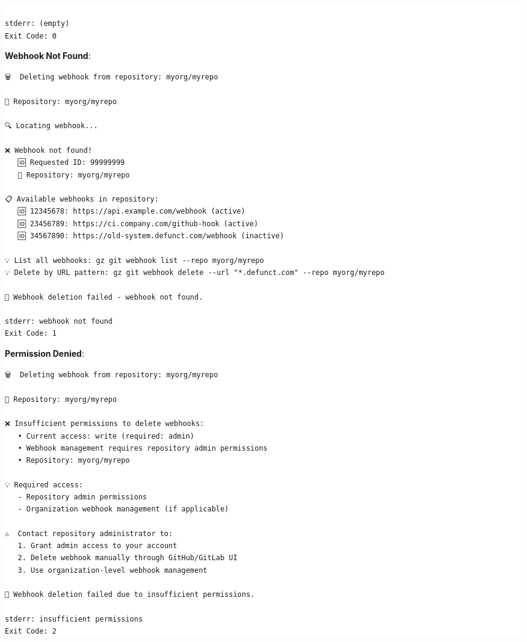 ```text

stderr: (empty)
Exit Code: 0
```

**Webhook Not Found**:
```text
🗑️  Deleting webhook from repository: myorg/myrepo

📂 Repository: myorg/myrepo

🔍 Locating webhook...

❌ Webhook not found!
   🆔 Requested ID: 99999999
   📂 Repository: myorg/myrepo

📋 Available webhooks in repository:
   🆔 12345678: https://api.example.com/webhook (active)
   🆔 23456789: https://ci.company.com/github-hook (active)
   🆔 34567890: https://old-system.defunct.com/webhook (inactive)

💡 List all webhooks: gz git webhook list --repo myorg/myrepo
💡 Delete by URL pattern: gz git webhook delete --url "*.defunct.com" --repo myorg/myrepo

🚫 Webhook deletion failed - webhook not found.

stderr: webhook not found
Exit Code: 1
```

**Permission Denied**:
```text
🗑️  Deleting webhook from repository: myorg/myrepo

📂 Repository: myorg/myrepo

❌ Insufficient permissions to delete webhooks:
   • Current access: write (required: admin)
   • Webhook management requires repository admin permissions
   • Repository: myorg/myrepo

💡 Required access:
   - Repository admin permissions
   - Organization webhook management (if applicable)

⚠️  Contact repository administrator to:
   1. Grant admin access to your account
   2. Delete webhook manually through GitHub/GitLab UI
   3. Use organization-level webhook management

🚫 Webhook deletion failed due to insufficient permissions.

stderr: insufficient permissions
Exit Code: 2
```
